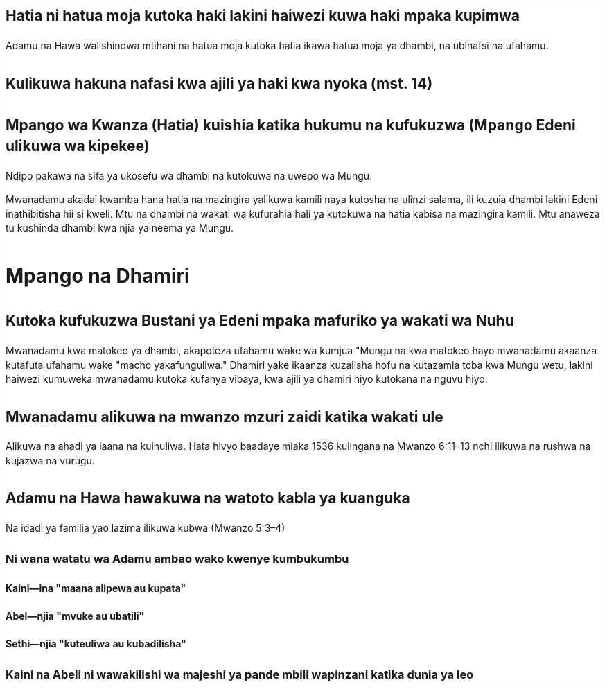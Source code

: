 ## Hatia ni hatua moja kutoka haki lakini haiwezi kuwa haki mpaka kupimwa

Adamu na Hawa walishindwa mtihani na hatua moja kutoka hatia ikawa hatua moja ya dhambi, na ubinafsi na ufahamu.

## Kulikuwa hakuna nafasi kwa ajili ya haki kwa nyoka (mst. 14)

## Mpango wa Kwanza (Hatia) kuishia katika hukumu na kufukuzwa (Mpango Edeni ulikuwa wa kipekee)

Ndipo pakawa na sifa ya ukosefu wa dhambi na kutokuwa na uwepo wa Mungu.

Mwanadamu akadai kwamba hana hatia na mazingira yalikuwa kamili naya kutosha na ulinzi salama, ili kuzuia dhambi lakini Edeni inathibitisha hii si kweli. Mtu na dhambi na wakati wa kufurahia hali ya kutokuwa na hatia kabisa na mazingira kamili. Mtu anaweza tu kushinda dhambi kwa njia ya neema ya Mungu.

# Mpango na Dhamiri

## Kutoka kufukuzwa Bustani ya Edeni mpaka mafuriko ya wakati wa Nuhu

Mwanadamu kwa matokeo ya dhambi, akapoteza ufahamu wake wa kumjua "Mungu na kwa matokeo hayo mwanadamu akaanza kutafuta ufahamu wake "macho yakafunguliwa." Dhamiri yake ikaanza kuzalisha hofu na kutazamia toba kwa Mungu wetu, lakini haiwezi kumuweka mwanadamu kutoka kufanya vibaya, kwa ajili ya dhamiri hiyo kutokana na nguvu hiyo.

## Mwanadamu alikuwa na mwanzo mzuri zaidi katika wakati ule 

Alikuwa na ahadi ya laana na kuinuliwa. Hata hivyo baadaye miaka 1536 kulingana na Mwanzo 6:11–13 nchi ilikuwa na rushwa na kujazwa na vurugu.

## Adamu na Hawa hawakuwa na watoto kabla ya kuanguka 

Na idadi ya familia yao lazima ilikuwa kubwa (Mwanzo 5:3–4)

### Ni wana watatu wa Adamu ambao wako kwenye kumbukumbu

#### **Kaini**—ina "maana alipewa au kupata"

#### **Abel**—njia "mvuke au ubatili"

#### **Sethi**—njia "kuteuliwa au kubadilisha"

### Kaini na Abeli ​​ni wawakilishi wa majeshi ya pande mbili wapinzani katika dunia ya leo
